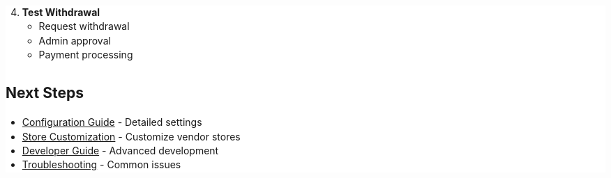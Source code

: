 4. **Test Withdrawal**
   - Request withdrawal
   - Admin approval
   - Payment processing

## Next Steps

- [Configuration Guide](03-configuration.md) - Detailed settings
- [Store Customization](04-store-customization.md) - Customize vendor stores
- [Developer Guide](05-developer-guide.md) - Advanced development
- [Troubleshooting](07-troubleshooting.md) - Common issues